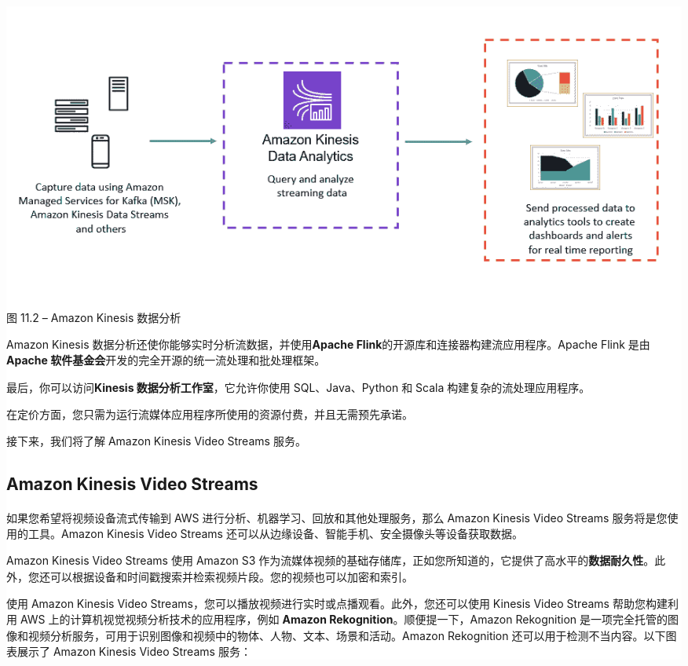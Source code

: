 ![图 11.2 – Amazon Kinesis 数据分析](img/B17124_11_02.jpg)

图 11.2 – Amazon Kinesis 数据分析

Amazon Kinesis 数据分析还使你能够实时分析流数据，并使用**Apache Flink**的开源库和连接器构建流应用程序。Apache Flink 是由**Apache 软件基金会**开发的完全开源的统一流处理和批处理框架。

最后，你可以访问**Kinesis 数据分析工作室**，它允许你使用 SQL、Java、Python 和 Scala 构建复杂的流处理应用程序。

在定价方面，您只需为运行流媒体应用程序所使用的资源付费，并且无需预先承诺。

接下来，我们将了解 Amazon Kinesis Video Streams 服务。

## Amazon Kinesis Video Streams

如果您希望将视频设备流式传输到 AWS 进行分析、机器学习、回放和其他处理服务，那么 Amazon Kinesis Video Streams 服务将是您使用的工具。Amazon Kinesis Video Streams 还可以从边缘设备、智能手机、安全摄像头等设备获取数据。

Amazon Kinesis Video Streams 使用 Amazon S3 作为流媒体视频的基础存储库，正如您所知道的，它提供了高水平的**数据耐久性**。此外，您还可以根据设备和时间戳搜索并检索视频片段。您的视频也可以加密和索引。

使用 Amazon Kinesis Video Streams，您可以播放视频进行实时或点播观看。此外，您还可以使用 Kinesis Video Streams 帮助您构建利用 AWS 上的计算机视觉视频分析技术的应用程序，例如 **Amazon Rekognition**。顺便提一下，Amazon Rekognition 是一项完全托管的图像和视频分析服务，可用于识别图像和视频中的物体、人物、文本、场景和活动。Amazon Rekognition 还可以用于检测不当内容。以下图表展示了 Amazon Kinesis Video Streams 服务：
